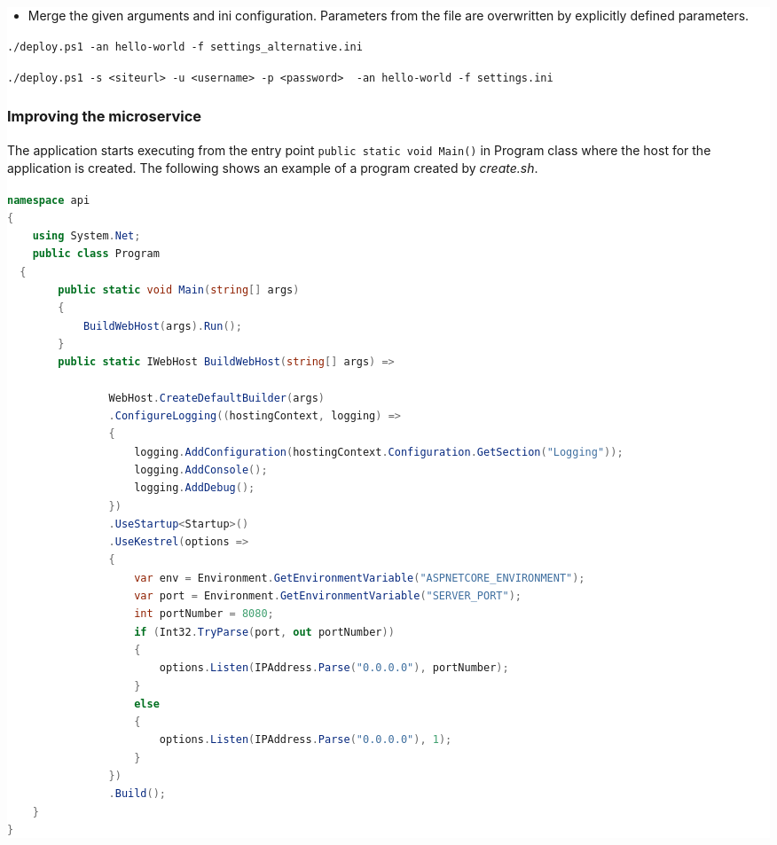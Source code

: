 * Merge the given arguments and ini configuration. Parameters from the file are overwritten by explicitly defined parameters.

```shell
./deploy.ps1 -an hello-world -f settings_alternative.ini
```

```shell
./deploy.ps1 -s <siteurl> -u <username> -p <password>  -an hello-world -f settings.ini
```

### Improving the microservice

The application starts executing from the entry point `public static void Main()` in Program class where the host for the application is created. The following shows an example of a program created by *create.sh*.

```cs
namespace api
{
	using System.Net;
	public class Program
  {
        public static void Main(string[] args)
        {
            BuildWebHost(args).Run();
        }
        public static IWebHost BuildWebHost(string[] args) =>

                WebHost.CreateDefaultBuilder(args)
                .ConfigureLogging((hostingContext, logging) =>
                {
                    logging.AddConfiguration(hostingContext.Configuration.GetSection("Logging"));
                    logging.AddConsole();
                    logging.AddDebug();
                })
                .UseStartup<Startup>()
                .UseKestrel(options =>
                {
                    var env = Environment.GetEnvironmentVariable("ASPNETCORE_ENVIRONMENT");
                    var port = Environment.GetEnvironmentVariable("SERVER_PORT");
                    int portNumber = 8080;
                    if (Int32.TryParse(port, out portNumber))
                    {
                        options.Listen(IPAddress.Parse("0.0.0.0"), portNumber);
                    }
                    else
                    {
                        options.Listen(IPAddress.Parse("0.0.0.0"), 1);
                    }
                })
                .Build();
	}
}
```
